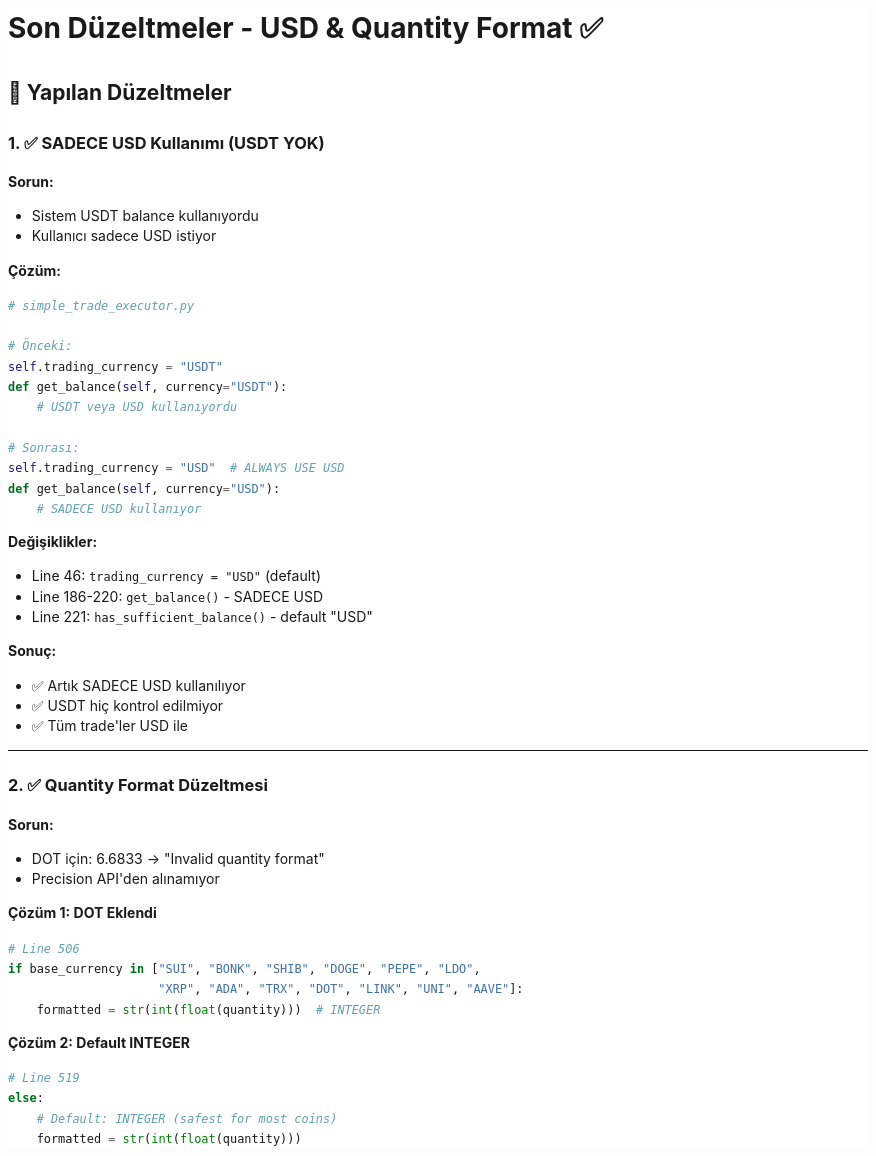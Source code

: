 # Son Düzeltmeler - USD & Quantity Format ✅

## 🔧 Yapılan Düzeltmeler

### 1. ✅ SADECE USD Kullanımı (USDT YOK)

**Sorun:**
- Sistem USDT balance kullanıyordu
- Kullanıcı sadece USD istiyor

**Çözüm:**
```python
# simple_trade_executor.py

# Önceki:
self.trading_currency = "USDT"
def get_balance(self, currency="USDT"):
    # USDT veya USD kullanıyordu

# Sonrası:
self.trading_currency = "USD"  # ALWAYS USE USD
def get_balance(self, currency="USD"):
    # SADECE USD kullanıyor
```

**Değişiklikler:**
- Line 46: `trading_currency = "USD"` (default)
- Line 186-220: `get_balance()` - SADECE USD
- Line 221: `has_sufficient_balance()` - default "USD"

**Sonuç:**
- ✅ Artık SADECE USD kullanılıyor
- ✅ USDT hiç kontrol edilmiyor
- ✅ Tüm trade'ler USD ile

---

### 2. ✅ Quantity Format Düzeltmesi

**Sorun:**
- DOT için: 6.6833 → "Invalid quantity format"
- Precision API'den alınamıyor

**Çözüm 1: DOT Eklendi**
```python
# Line 506
if base_currency in ["SUI", "BONK", "SHIB", "DOGE", "PEPE", "LDO", 
                     "XRP", "ADA", "TRX", "DOT", "LINK", "UNI", "AAVE"]:
    formatted = str(int(float(quantity)))  # INTEGER
```

**Çözüm 2: Default INTEGER**
```python
# Line 519
else:
    # Default: INTEGER (safest for most coins)
    formatted = str(int(float(quantity)))
```
